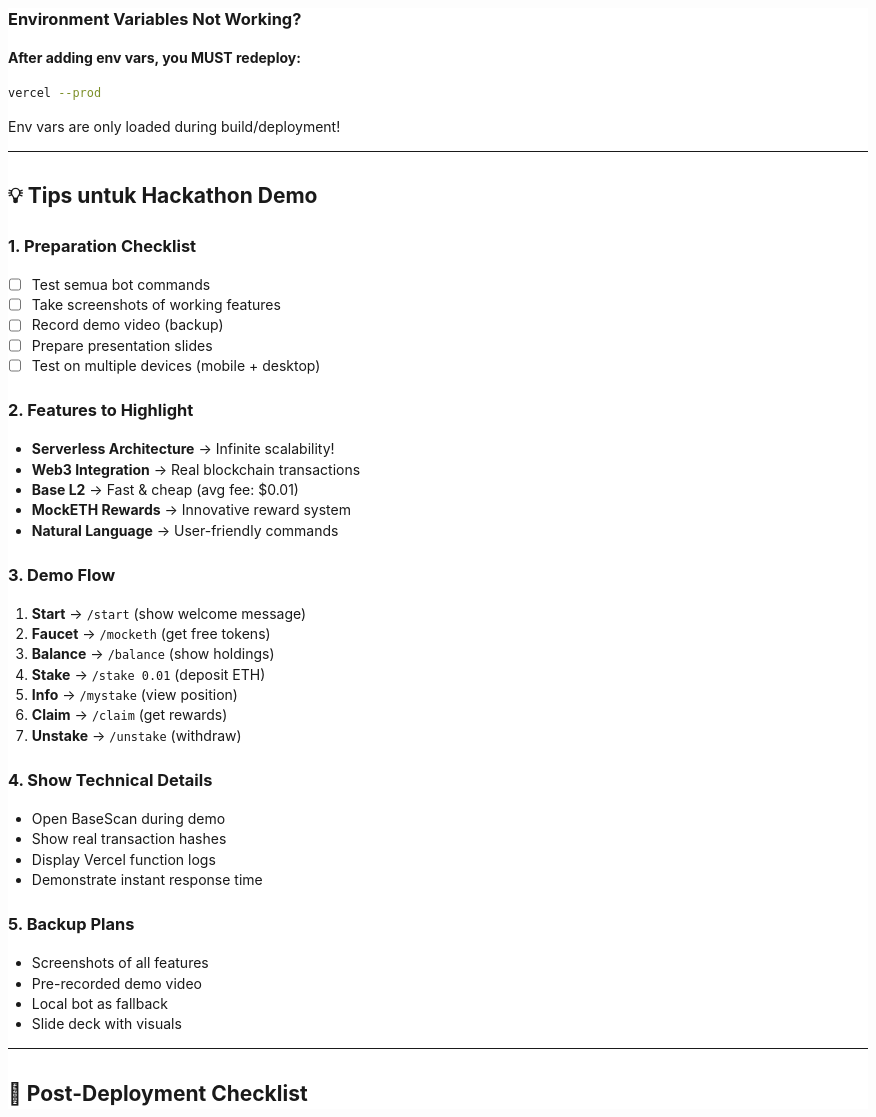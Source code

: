 ### Environment Variables Not Working?

**After adding env vars, you MUST redeploy:**
```bash
vercel --prod
```

Env vars are only loaded during build/deployment!

---

## 💡 Tips untuk Hackathon Demo

### 1. Preparation Checklist
- [ ] Test semua bot commands
- [ ] Take screenshots of working features
- [ ] Record demo video (backup)
- [ ] Prepare presentation slides
- [ ] Test on multiple devices (mobile + desktop)

### 2. Features to Highlight
- **Serverless Architecture** → Infinite scalability!
- **Web3 Integration** → Real blockchain transactions
- **Base L2** → Fast & cheap (avg fee: $0.01)
- **MockETH Rewards** → Innovative reward system
- **Natural Language** → User-friendly commands

### 3. Demo Flow
1. **Start** → `/start` (show welcome message)
2. **Faucet** → `/mocketh` (get free tokens)
3. **Balance** → `/balance` (show holdings)
4. **Stake** → `/stake 0.01` (deposit ETH)
5. **Info** → `/mystake` (view position)
6. **Claim** → `/claim` (get rewards)
7. **Unstake** → `/unstake` (withdraw)

### 4. Show Technical Details
- Open BaseScan during demo
- Show real transaction hashes
- Display Vercel function logs
- Demonstrate instant response time

### 5. Backup Plans
- Screenshots of all features
- Pre-recorded demo video
- Local bot as fallback
- Slide deck with visuals

---

## 🎯 Post-Deployment Checklist
